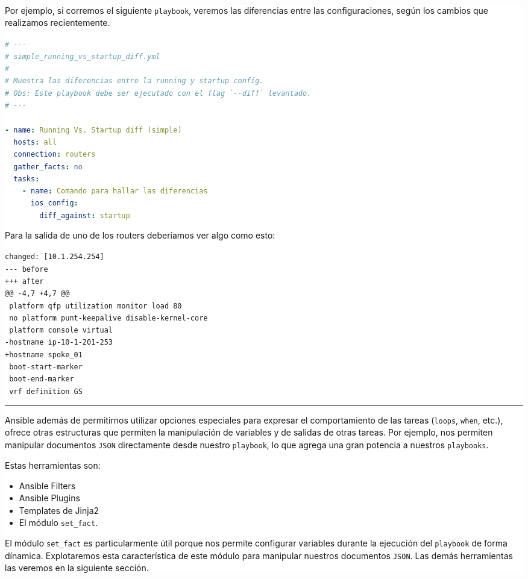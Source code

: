Por ejemplo, si corremos el siguiente `playbook`, veremos las diferencias entre las configuraciones, según los cambios que realizamos recientemente.

```yaml
# ---
# simple_running_vs_startup_diff.yml
#
# Muestra las diferencias entre la running y startup config.
# Obs: Este playbook debe ser ejecutado con el flag `--diff` levantado.
# ---

- name: Running Vs. Startup diff (simple)
  hosts: all
  connection: routers
  gather_facts: no
  tasks:
    - name: Comando para hallar las diferencias
      ios_config:
        diff_against: startup
```

Para la salida de uno de los routers deberíamos ver algo como esto:

```
changed: [10.1.254.254]
--- before
+++ after
@@ -4,7 +4,7 @@
 platform qfp utilization monitor load 80
 no platform punt-keepalive disable-kernel-core
 platform console virtual
-hostname ip-10-1-201-253
+hostname spoke_01
 boot-start-marker
 boot-end-marker
 vrf definition GS
```

---

Ansible además de permitirnos utilizar opciones especiales para expresar el comportamiento de las tareas (`loops`, `when`, etc.), ofrece otras estructuras que permiten la manipulación de variables y de salidas de otras tareas. Por ejemplo, nos permiten manipular documentos `JSON` directamente desde nuestro `playbook`, lo que agrega una gran potencia a nuestros `playbooks`.

Estas herramientas son: 

- Ansible Filters
- Ansible Plugins
- Templates de Jinja2
- El módulo `set_fact`.

El módulo `set_fact` es particularmente útil porque nos permite configurar variables durante la ejecución del `playbook` de forma dínamica. Explotaremos esta característica de este módulo para manipular nuestros documentos `JSON`. Las demás herramientas las veremos en la siguiente sección.
